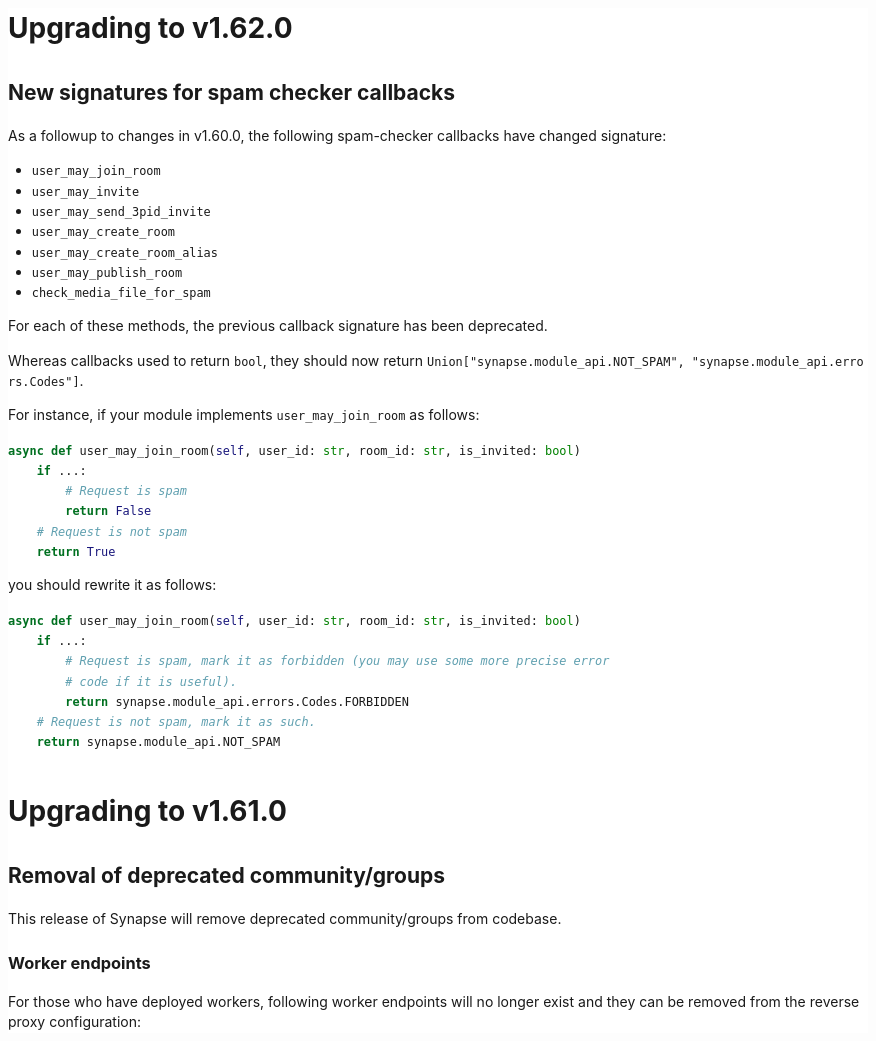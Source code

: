 # Upgrading to v1.62.0

## New signatures for spam checker callbacks

As a followup to changes in v1.60.0, the following spam-checker callbacks have changed signature:

- `user_may_join_room`
- `user_may_invite`
- `user_may_send_3pid_invite`
- `user_may_create_room`
- `user_may_create_room_alias`
- `user_may_publish_room`
- `check_media_file_for_spam`

For each of these methods, the previous callback signature has been deprecated.

Whereas callbacks used to return `bool`, they should now return `Union["synapse.module_api.NOT_SPAM", "synapse.module_api.errors.Codes"]`.

For instance, if your module implements `user_may_join_room` as follows:

```python
async def user_may_join_room(self, user_id: str, room_id: str, is_invited: bool)
    if ...:
        # Request is spam
        return False
    # Request is not spam
    return True
```

you should rewrite it as follows:

```python
async def user_may_join_room(self, user_id: str, room_id: str, is_invited: bool)
    if ...:
        # Request is spam, mark it as forbidden (you may use some more precise error
        # code if it is useful).
        return synapse.module_api.errors.Codes.FORBIDDEN
    # Request is not spam, mark it as such.
    return synapse.module_api.NOT_SPAM
```

# Upgrading to v1.61.0

## Removal of deprecated community/groups

This release of Synapse will remove deprecated community/groups from codebase.

### Worker endpoints

For those who have deployed workers, following worker endpoints will no longer
exist and they can be removed from the reverse proxy configuration:


[v1_59_notify_ases_from]: workers.md#notifying-application-services
[v1_59_update_user_dir]: workers.md#updating-the-user-directory